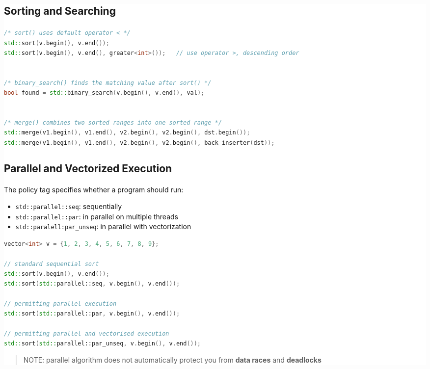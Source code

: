 ## Sorting and Searching

```c++
/* sort() uses default operator < */
std::sort(v.begin(), v.end());
std::sort(v.begin(), v.end(), greater<int>());   // use operator >, descending order


/* binary_search() finds the matching value after sort() */
bool found = std::binary_search(v.begin(), v.end(), val);


/* merge() combines two sorted ranges into one sorted range */
std::merge(v1.begin(), v1.end(), v2.begin(), v2.begin(), dst.begin());
std::merge(v1.begin(), v1.end(), v2.begin(), v2.begin(), back_inserter(dst));
```

## Parallel and Vectorized Execution

The policy tag specifies whether a program should run:
+ `std::parallel::seq`: sequentially
+ `std::parallel::par`: in parallel on multiple threads
+ `std::paralell:par_unseq`: in parallel with vectorization

```c++
vector<int> v = {1, 2, 3, 4, 5, 6, 7, 8, 9};

// standard sequential sort
std::sort(v.begin(), v.end());
std::sort(std::parallel::seq, v.begin(), v.end());

// permitting parallel execution
std::sort(std::parallel::par, v.begin(), v.end());

// permitting parallel and vectorised execution
std::sort(std::parallel::par_unseq, v.begin(), v.end());
```

> NOTE: parallel algorithm does not automatically protect you from **data races** and **deadlocks**
